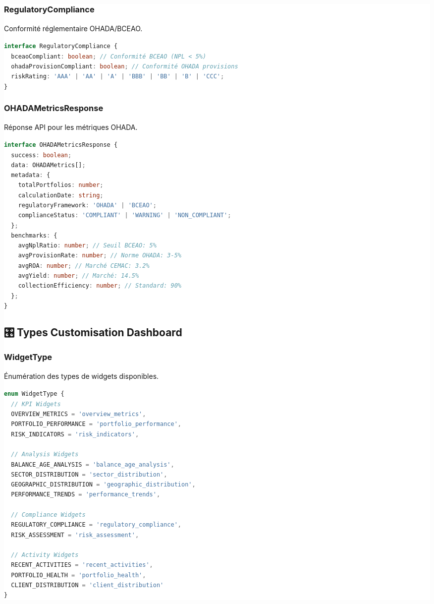 ### RegulatoryCompliance

Conformité réglementaire OHADA/BCEAO.

```typescript
interface RegulatoryCompliance {
  bceaoCompliant: boolean; // Conformité BCEAO (NPL < 5%)
  ohadaProvisionCompliant: boolean; // Conformité OHADA provisions
  riskRating: 'AAA' | 'AA' | 'A' | 'BBB' | 'BB' | 'B' | 'CCC';
}
```

### OHADAMetricsResponse

Réponse API pour les métriques OHADA.

```typescript
interface OHADAMetricsResponse {
  success: boolean;
  data: OHADAMetrics[];
  metadata: {
    totalPortfolios: number;
    calculationDate: string;
    regulatoryFramework: 'OHADA' | 'BCEAO';
    complianceStatus: 'COMPLIANT' | 'WARNING' | 'NON_COMPLIANT';
  };
  benchmarks: {
    avgNplRatio: number; // Seuil BCEAO: 5%
    avgProvisionRate: number; // Norme OHADA: 3-5%
    avgROA: number; // Marché CEMAC: 3.2%
    avgYield: number; // Marché: 14.5%
    collectionEfficiency: number; // Standard: 90%
  };
}
```

## 🎛️ Types Customisation Dashboard

### WidgetType

Énumération des types de widgets disponibles.

```typescript
enum WidgetType {
  // KPI Widgets
  OVERVIEW_METRICS = 'overview_metrics',
  PORTFOLIO_PERFORMANCE = 'portfolio_performance',
  RISK_INDICATORS = 'risk_indicators',
  
  // Analysis Widgets
  BALANCE_AGE_ANALYSIS = 'balance_age_analysis',
  SECTOR_DISTRIBUTION = 'sector_distribution',
  GEOGRAPHIC_DISTRIBUTION = 'geographic_distribution',
  PERFORMANCE_TRENDS = 'performance_trends',
  
  // Compliance Widgets
  REGULATORY_COMPLIANCE = 'regulatory_compliance',
  RISK_ASSESSMENT = 'risk_assessment',
  
  // Activity Widgets
  RECENT_ACTIVITIES = 'recent_activities',
  PORTFOLIO_HEALTH = 'portfolio_health',
  CLIENT_DISTRIBUTION = 'client_distribution'
}
```
